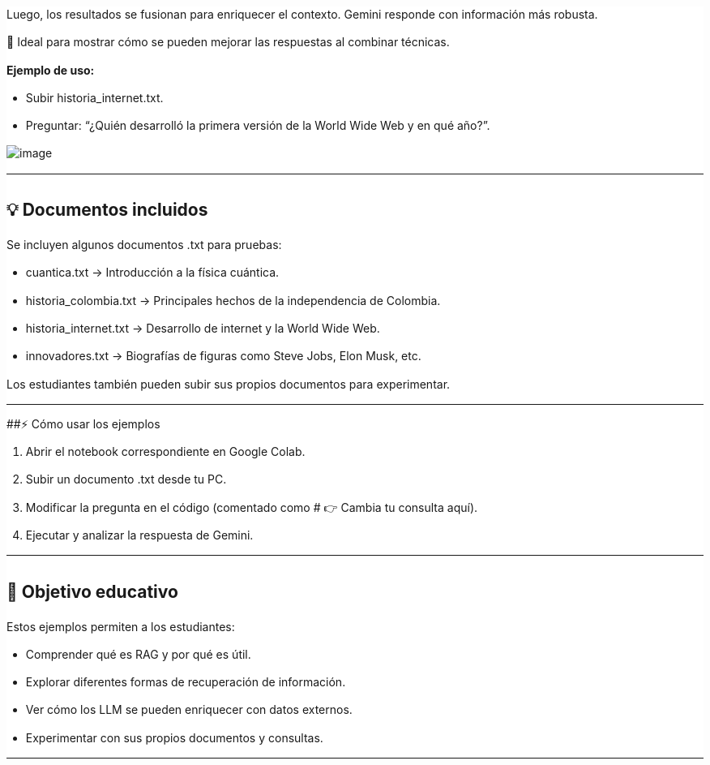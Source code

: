 Luego, los resultados se fusionan para enriquecer el contexto.
Gemini responde con información más robusta.

📌 Ideal para mostrar cómo se pueden mejorar las respuestas al combinar técnicas.

**Ejemplo de uso:**

- Subir historia_internet.txt.

- Preguntar: “¿Quién desarrolló la primera versión de la World Wide Web y en qué año?”.

<img width="320" height="320" alt="image" src="https://github.com/user-attachments/assets/776558b6-1d93-4e14-87dc-75c0b80baed2" />


---

## 💡 Documentos incluidos

Se incluyen algunos documentos .txt para pruebas:

- cuantica.txt → Introducción a la física cuántica.

- historia_colombia.txt → Principales hechos de la independencia de Colombia.

- historia_internet.txt → Desarrollo de internet y la World Wide Web.

- innovadores.txt → Biografías de figuras como Steve Jobs, Elon Musk, etc.

Los estudiantes también pueden subir sus propios documentos para experimentar.

---

##⚡ Cómo usar los ejemplos

1. Abrir el notebook correspondiente en Google Colab.

2. Subir un documento .txt desde tu PC.

3. Modificar la pregunta en el código (comentado como # 👉 Cambia tu consulta aquí).

4. Ejecutar y analizar la respuesta de Gemini.

---

## 🎯 Objetivo educativo

Estos ejemplos permiten a los estudiantes:

- Comprender qué es RAG y por qué es útil.

- Explorar diferentes formas de recuperación de información.

- Ver cómo los LLM se pueden enriquecer con datos externos.

- Experimentar con sus propios documentos y consultas.

---
